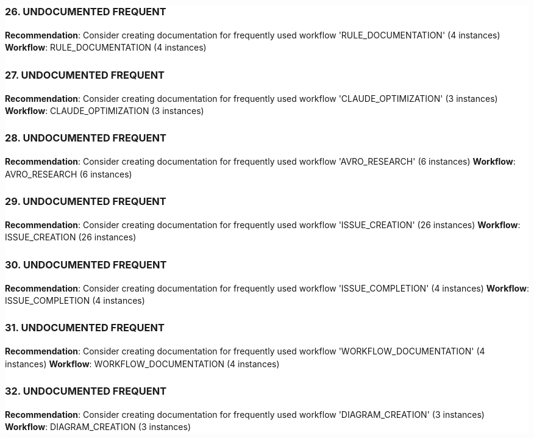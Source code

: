 



### 26. UNDOCUMENTED FREQUENT
**Recommendation**: Consider creating documentation for frequently used workflow 'RULE_DOCUMENTATION' (4 instances)
**Workflow**: RULE_DOCUMENTATION (4 instances)





### 27. UNDOCUMENTED FREQUENT
**Recommendation**: Consider creating documentation for frequently used workflow 'CLAUDE_OPTIMIZATION' (3 instances)
**Workflow**: CLAUDE_OPTIMIZATION (3 instances)





### 28. UNDOCUMENTED FREQUENT
**Recommendation**: Consider creating documentation for frequently used workflow 'AVRO_RESEARCH' (6 instances)
**Workflow**: AVRO_RESEARCH (6 instances)





### 29. UNDOCUMENTED FREQUENT
**Recommendation**: Consider creating documentation for frequently used workflow 'ISSUE_CREATION' (26 instances)
**Workflow**: ISSUE_CREATION (26 instances)





### 30. UNDOCUMENTED FREQUENT
**Recommendation**: Consider creating documentation for frequently used workflow 'ISSUE_COMPLETION' (4 instances)
**Workflow**: ISSUE_COMPLETION (4 instances)





### 31. UNDOCUMENTED FREQUENT
**Recommendation**: Consider creating documentation for frequently used workflow 'WORKFLOW_DOCUMENTATION' (4 instances)
**Workflow**: WORKFLOW_DOCUMENTATION (4 instances)





### 32. UNDOCUMENTED FREQUENT
**Recommendation**: Consider creating documentation for frequently used workflow 'DIAGRAM_CREATION' (3 instances)
**Workflow**: DIAGRAM_CREATION (3 instances)
